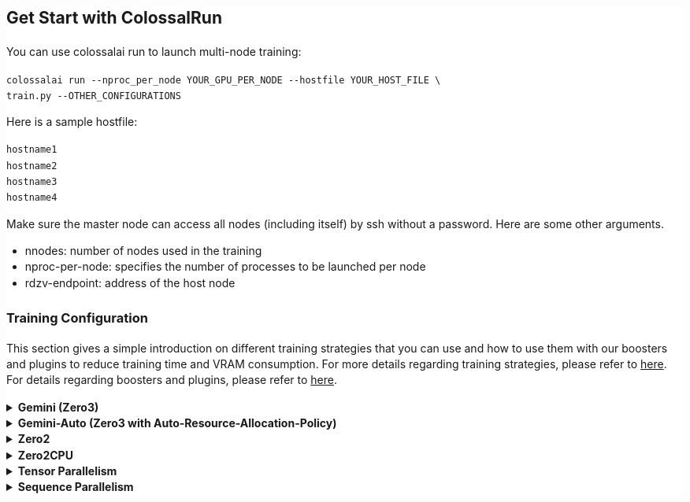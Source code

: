 


## Get Start with ColossalRun


You can use colossalai run to launch multi-node training:
```
colossalai run --nproc_per_node YOUR_GPU_PER_NODE --hostfile YOUR_HOST_FILE \
train.py --OTHER_CONFIGURATIONS
```
Here is a sample hostfile:


```
hostname1
hostname2
hostname3
hostname4
```


Make sure the master node can access all nodes (including itself) by ssh without a password. Here are some other arguments.


- nnodes: number of nodes used in the training
- nproc-per-node: specifies the number of processes to be launched per node
- rdzv-endpoint: address of the host node


### Training Configuration


This section gives a simple introduction on different training strategies that you can use and how to use them with our boosters and plugins to reduce training time and VRAM consumption. For more details regarding training strategies, please refer to [here](https://colossalai.org/docs/concepts/paradigms_of_parallelism). For details regarding boosters and plugins, please refer to [here](https://colossalai.org/docs/basics/booster_plugins).




<details><summary><b>Gemini (Zero3)</b></summary></details>


<details><summary><b>Gemini-Auto (Zero3 with Auto-Resource-Allocation-Policy)</b></summary></details>


</details>


<details><summary><b>Zero2</b></summary></details>




<details><summary><b>Zero2CPU</b></summary></details>


<details><summary><b>Tensor Parallelism</b></summary></details>


<details><summary><b>Sequence Parallelism</b></summary></details>

